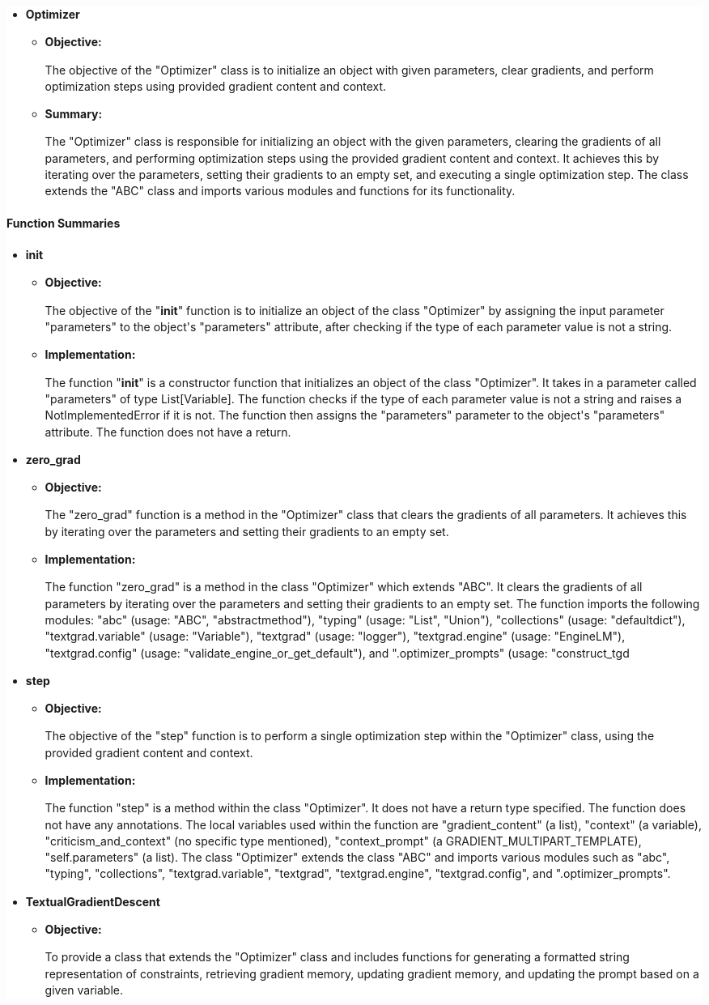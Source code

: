- **Optimizer**

  - **Objective:** <p>The objective of the "Optimizer" class is to initialize an object with given parameters, clear gradients, and perform optimization steps using provided gradient content and context.</p>

  - **Summary:** <p>The "Optimizer" class is responsible for initializing an object with the given parameters, clearing the gradients of all parameters, and performing optimization steps using the provided gradient content and context. It achieves this by iterating over the parameters, setting their gradients to an empty set, and executing a single optimization step. The class extends the "ABC" class and imports various modules and functions for its functionality.</p>

#### Function Summaries

- **__init__**

  - **Objective:** <p>The objective of the "__init__" function is to initialize an object of the class "Optimizer" by assigning the input parameter "parameters" to the object's "parameters" attribute, after checking if the type of each parameter value is not a string.</p>

  - **Implementation:** <p>The function "__init__" is a constructor function that initializes an object of the class "Optimizer". It takes in a parameter called "parameters" of type List[Variable]. The function checks if the type of each parameter value is not a string and raises a NotImplementedError if it is not. The function then assigns the "parameters" parameter to the object's "parameters" attribute. The function does not have a return.</p>

- **zero_grad**

  - **Objective:** <p>The "zero_grad" function is a method in the "Optimizer" class that clears the gradients of all parameters. It achieves this by iterating over the parameters and setting their gradients to an empty set.</p>

  - **Implementation:** <p>The function "zero_grad" is a method in the class "Optimizer" which extends "ABC". It clears the gradients of all parameters by iterating over the parameters and setting their gradients to an empty set. The function imports the following modules: "abc" (usage: "ABC", "abstractmethod"), "typing" (usage: "List", "Union"), "collections" (usage: "defaultdict"), "textgrad.variable" (usage: "Variable"), "textgrad" (usage: "logger"), "textgrad.engine" (usage: "EngineLM"), "textgrad.config" (usage: "validate_engine_or_get_default"), and ".optimizer_prompts" (usage: "construct_tgd</p>

- **step**

  - **Objective:** <p>The objective of the "step" function is to perform a single optimization step within the "Optimizer" class, using the provided gradient content and context.</p>

  - **Implementation:** <p>The function "step" is a method within the class "Optimizer". It does not have a return type specified. The function does not have any annotations. The local variables used within the function are "gradient_content" (a list), "context" (a variable), "criticism_and_context" (no specific type mentioned), "context_prompt" (a GRADIENT_MULTIPART_TEMPLATE), "self.parameters" (a list). The class "Optimizer" extends the class "ABC" and imports various modules such as "abc", "typing", "collections", "textgrad.variable", "textgrad", "textgrad.engine", "textgrad.config", and ".optimizer_prompts".</p>

- **TextualGradientDescent**

  - **Objective:** <p>To provide a class that extends the "Optimizer" class and includes functions for generating a formatted string representation of constraints, retrieving gradient memory, updating gradient memory, and updating the prompt based on a given variable.</p>
